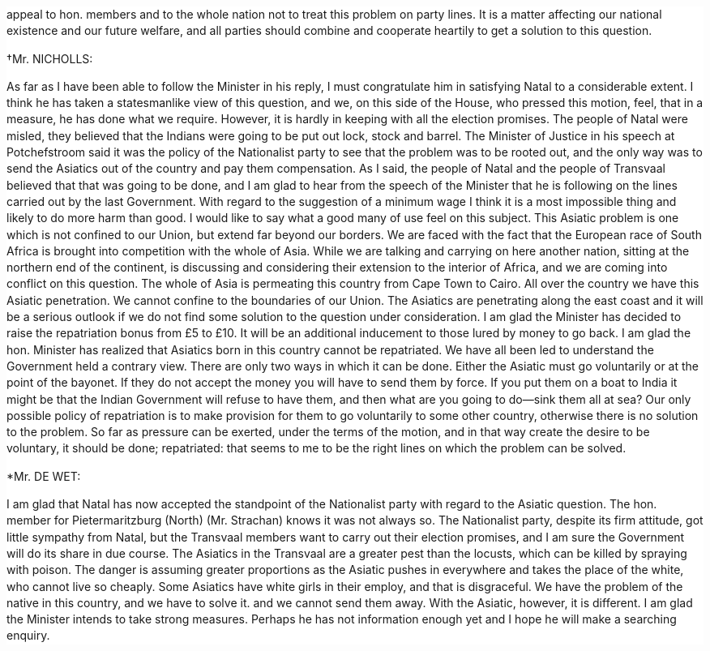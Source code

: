 appeal to hon. members and to the whole nation not to treat this problem on party lines. It is a matter affecting our national existence and our future welfare, and all parties should combine and cooperate heartily to get a solution to this question.</p>

</speech>

<speech by="#nicholls">

<from>&#x2020;Mr. <person refersTo="hansard_za">NICHOLLS</person>:</from>

<p>As far as I have been able to follow the Minister in his reply, I must congratulate him in satisfying Natal to a considerable extent. I think he has taken a statesmanlike view of this question, and we, on this side of the House, who pressed this motion, feel, that in a measure, he has done what we require. However, it is hardly in keeping with all the election promises. The people of Natal were misled, they believed that the Indians were going to be put out lock, stock and barrel. The Minister of Justice in his speech at Potchefstroom said it was the policy of the Nationalist party to see that the problem was to be rooted out, and the only way was to send the Asiatics out of the country and pay them compensation. As I said, the people of Natal and the people of Transvaal believed that that was going to be done, and I am glad to hear from the speech of the Minister that he is following on the lines carried out by the last Government. With regard to the suggestion of a minimum wage I think it is a most impossible thing and likely to do more harm than good. I would like to say what a good many of use feel on this subject. This Asiatic problem is one which is not confined to our Union, but extend far beyond our borders. We are faced with the fact that the European race of South Africa is brought into competition with the whole of Asia. While we are talking and carrying on here another nation, sitting at the northern end of the continent, is discussing and considering their extension to the interior of Africa, and we are coming into conflict on this question. The whole of Asia is permeating this country from Cape Town to Cairo. All over the country we have this Asiatic penetration. We cannot confine to the boundaries of our Union. The Asiatics are penetrating along the east coast and it will be a serious outlook if we do not find some solution to the question under consideration. I am glad the Minister has decided to raise the repatriation bonus from £5 to £10. It will be an additional inducement to those lured by money to go back. I am glad the hon. Minister has realized that Asiatics born in this country cannot be repatriated. We have all been led to understand the Government held a contrary view. There are only two ways in which it can be done. Either the Asiatic must go voluntarily or at the point of the bayonet. If they do not accept the money you will have to send them by force. If you put them on a boat to India it might be that the Indian Government will refuse to have them, and then what are you going to do&#x2014;sink them all at sea? Our only possible policy of repatriation is to make provision for them to go voluntarily to some other country, otherwise there is no solution to the problem. So far as pressure can be exerted, under the terms of the motion, and in that way create the desire to be voluntary, it should be done; repatriated: that seems to me to be the right lines on which the problem can be solved.</p>

</speech>

<speech by="#de_wet">

<from>*Mr. <person refersTo="hansard_za">DE WET</person>:</from>

<p>I am glad that Natal has now accepted the standpoint of the Nationalist party with regard to the Asiatic question. The hon. member for Pietermaritzburg (North) (Mr. Strachan) knows it was not always so. The Nationalist party, despite its firm attitude, got little sympathy from Natal, but the Transvaal members want to carry out their election promises, and I am sure the Government will do its share in due course. The Asiatics in the Transvaal are a greater pest than the locusts, which can be killed by spraying with poison. The danger is assuming greater proportions as the Asiatic pushes in everywhere and takes the place of the white, who cannot live so cheaply. Some Asiatics have white girls in their employ, and that is disgraceful. We have the problem of the native in this country, and we have to solve it. and we cannot send them away. With the Asiatic, however, it is different. I am glad the Minister intends to take strong measures. Perhaps he has not information enough yet and I hope he will make a searching enquiry.</p>
